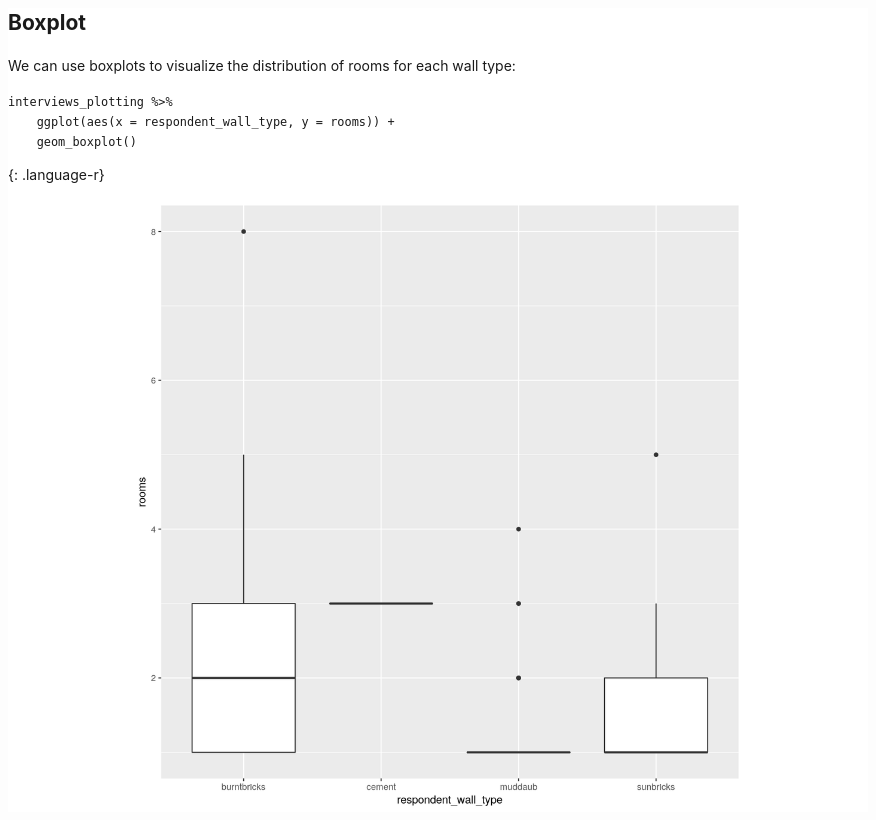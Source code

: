 
## Boxplot

We can use boxplots to visualize the distribution of rooms for each
wall type:


~~~
interviews_plotting %>%
    ggplot(aes(x = respondent_wall_type, y = rooms)) +
    geom_boxplot()
~~~
{: .language-r}

<img src="../fig/rmd-04-boxplot-1.png" title="plot of chunk boxplot" alt="plot of chunk boxplot" width="612" style="display: block; margin: auto;" />
